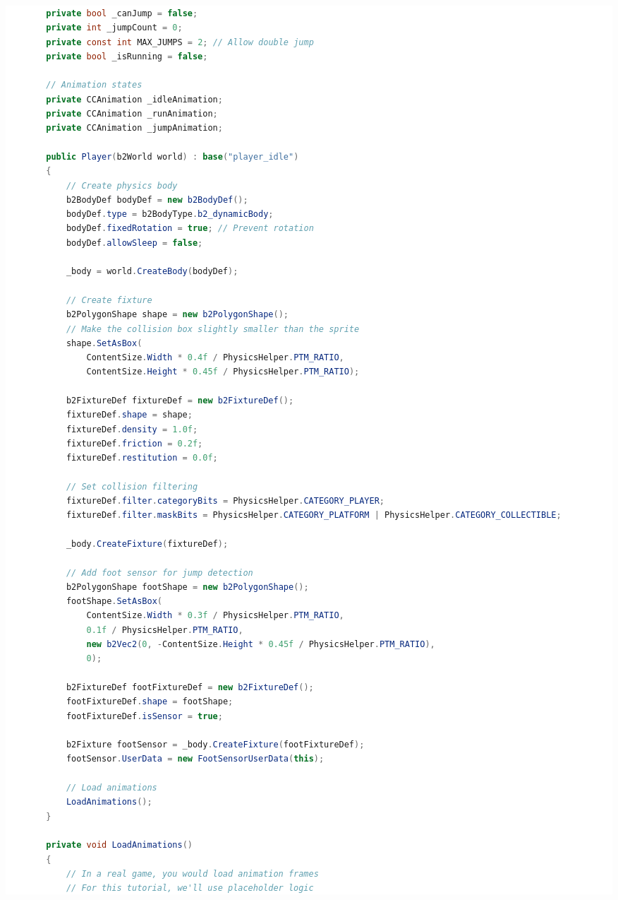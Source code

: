 ```csharp
        private bool _canJump = false;
        private int _jumpCount = 0;
        private const int MAX_JUMPS = 2; // Allow double jump
        private bool _isRunning = false;

        // Animation states
        private CCAnimation _idleAnimation;
        private CCAnimation _runAnimation;
        private CCAnimation _jumpAnimation;

        public Player(b2World world) : base("player_idle")
        {
            // Create physics body
            b2BodyDef bodyDef = new b2BodyDef();
            bodyDef.type = b2BodyType.b2_dynamicBody;
            bodyDef.fixedRotation = true; // Prevent rotation
            bodyDef.allowSleep = false;

            _body = world.CreateBody(bodyDef);

            // Create fixture
            b2PolygonShape shape = new b2PolygonShape();
            // Make the collision box slightly smaller than the sprite
            shape.SetAsBox(
                ContentSize.Width * 0.4f / PhysicsHelper.PTM_RATIO,
                ContentSize.Height * 0.45f / PhysicsHelper.PTM_RATIO);

            b2FixtureDef fixtureDef = new b2FixtureDef();
            fixtureDef.shape = shape;
            fixtureDef.density = 1.0f;
            fixtureDef.friction = 0.2f;
            fixtureDef.restitution = 0.0f;

            // Set collision filtering
            fixtureDef.filter.categoryBits = PhysicsHelper.CATEGORY_PLAYER;
            fixtureDef.filter.maskBits = PhysicsHelper.CATEGORY_PLATFORM | PhysicsHelper.CATEGORY_COLLECTIBLE;

            _body.CreateFixture(fixtureDef);

            // Add foot sensor for jump detection
            b2PolygonShape footShape = new b2PolygonShape();
            footShape.SetAsBox(
                ContentSize.Width * 0.3f / PhysicsHelper.PTM_RATIO,
                0.1f / PhysicsHelper.PTM_RATIO,
                new b2Vec2(0, -ContentSize.Height * 0.45f / PhysicsHelper.PTM_RATIO),
                0);

            b2FixtureDef footFixtureDef = new b2FixtureDef();
            footFixtureDef.shape = footShape;
            footFixtureDef.isSensor = true;

            b2Fixture footSensor = _body.CreateFixture(footFixtureDef);
            footSensor.UserData = new FootSensorUserData(this);

            // Load animations
            LoadAnimations();
        }

        private void LoadAnimations()
        {
            // In a real game, you would load animation frames
            // For this tutorial, we'll use placeholder logic
```